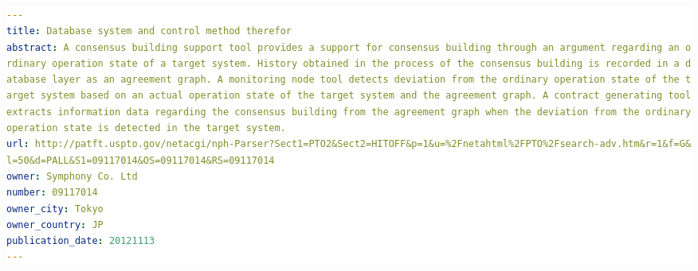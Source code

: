 ```yaml
---
title: Database system and control method therefor
abstract: A consensus building support tool provides a support for consensus building through an argument regarding an ordinary operation state of a target system. History obtained in the process of the consensus building is recorded in a database layer as an agreement graph. A monitoring node tool detects deviation from the ordinary operation state of the target system based on an actual operation state of the target system and the agreement graph. A contract generating tool extracts information data regarding the consensus building from the agreement graph when the deviation from the ordinary operation state is detected in the target system.
url: http://patft.uspto.gov/netacgi/nph-Parser?Sect1=PTO2&Sect2=HITOFF&p=1&u=%2Fnetahtml%2FPTO%2Fsearch-adv.htm&r=1&f=G&l=50&d=PALL&S1=09117014&OS=09117014&RS=09117014
owner: Symphony Co. Ltd
number: 09117014
owner_city: Tokyo
owner_country: JP
publication_date: 20121113
---
```

